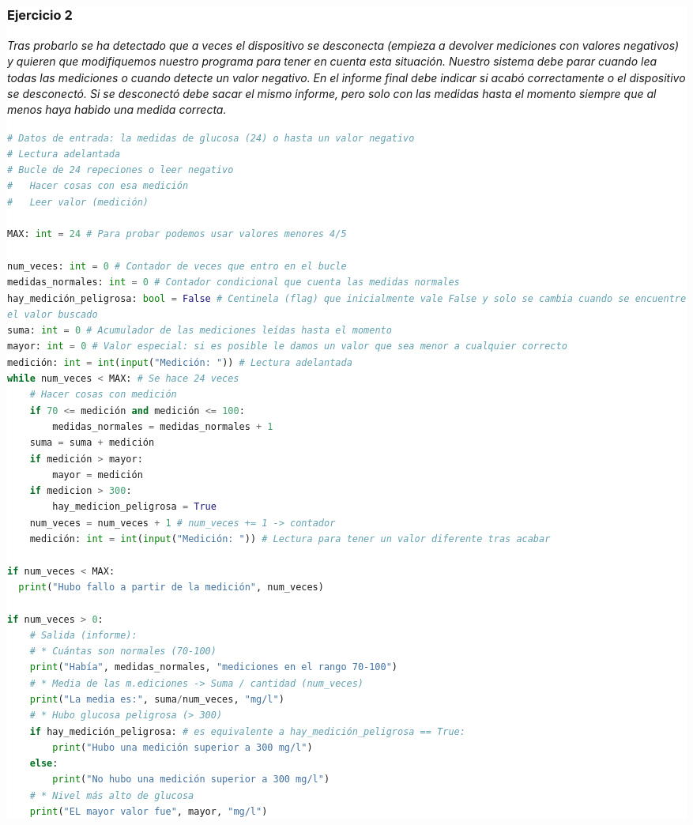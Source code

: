 ### Ejercicio 2
*Tras probarlo se ha detectado que a veces el dispositivo se desconecta (empieza a devolver mediciones con valores negativos) y quieren que modifiquemos nuestro programa para tener en cuenta esta situación. Nuestro sistema debe parar cuando lea todas las mediciones o cuando detecte un valor negativo. En el informe final debe indicar si acabó correctamente o el dispositivo se desconectó. Si se desconectó debe sacar el mismo informe, pero solo con las medidas hasta el momento siempre que al menos haya habido una medida correcta.*

```python
# Datos de entrada: la medidas de glucosa (24) o hasta un valor negativo
# Lectura adelantada
# Bucle de 24 repeciones o leer negativo
#	Hacer cosas con esa medición
#	Leer valor (medición)

MAX: int = 24 # Para probar podemos usar valores menores 4/5

num_veces: int = 0 # Contador de veces que entro en el bucle
medidas_normales: int = 0 # Contador condicional que cuenta las medidas normales
hay_medición_peligrosa: bool = False # Centinela (flag) que inicialmente vale False y solo se cambia cuando se encuentre el valor buscado
suma: int = 0 # Acumulador de las mediciones leídas hasta el momento
mayor: int = 0 # Valor especial: si es posible le damos un valor que sea menor a cualquier correcto
medición: int = int(input("Medición: ")) # Lectura adelantada
while num_veces < MAX: # Se hace 24 veces
    # Hacer cosas con medición
    if 70 <= medición and medición <= 100:
        medidas_normales = medidas_normales + 1
    suma = suma + medición
    if medición > mayor:
        mayor = medición
    if medicion > 300:
        hay_medicion_peligrosa = True
    num_veces = num_veces + 1 # num_veces += 1 -> contador
    medición: int = int(input("Medición: ")) # Lectura para tener un valor diferente tras acabar

if num_veces < MAX:
  print("Hubo fallo a partir de la medición", num_veces)

if num_veces > 0:
    # Salida (informe):
    # * Cuántas son normales (70-100)
    print("Había", medidas_normales, "mediciones en el rango 70-100")
    # * Media de las m.ediciones -> Suma / cantidad (num_veces)
    print("La media es:", suma/num_veces, "mg/l")
    # * Hubo glucosa peligrosa (> 300)
    if hay_medición_peligrosa: # es equivalente a hay_medición_peligrosa == True:
        print("Hubo una medición superior a 300 mg/l")
    else:
        print("No hubo una medición superior a 300 mg/l")
    # * Nivel más alto de glucosa
    print("EL mayor valor fue", mayor, "mg/l")
```
